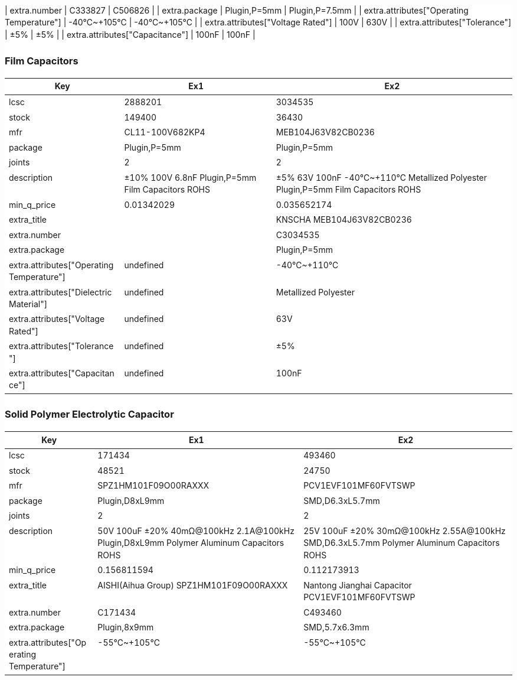 | extra.number | C333827 | C506826 |
| extra.package | Plugin,P=5mm | Plugin,P=7.5mm |
| extra.attributes["Operating Temperature"] | -40℃~+105℃ | -40℃~+105℃ |
| extra.attributes["Voltage Rated"] | 100V | 630V |
| extra.attributes["Tolerance"] | ±5% | ±5% |
| extra.attributes["Capacitance"] | 100nF | 100nF |
### Film Capacitors

| Key | Ex1 | Ex2 |
| --- | --- | --- |
| lcsc | 2888201 | 3034535 |
| stock | 149400 | 36430 |
| mfr | CL11-100V682KP4 | MEB104J63V82CB0236 |
| package | Plugin,P=5mm | Plugin,P=5mm |
| joints | 2 | 2 |
| description | ±10% 100V 6.8nF Plugin,P=5mm  Film Capacitors ROHS | ±5% 63V 100nF -40℃~+110℃ Metallized Polyester Plugin,P=5mm  Film Capacitors ROHS |
| min_q_price | 0.01342029 | 0.035652174 |
| extra_title |  | KNSCHA MEB104J63V82CB0236 |
| extra.number |  | C3034535 |
| extra.package |  | Plugin,P=5mm |
| extra.attributes["Operating Temperature"] | undefined | -40℃~+110℃ |
| extra.attributes["Dielectric Material"] | undefined | Metallized Polyester |
| extra.attributes["Voltage Rated"] | undefined | 63V |
| extra.attributes["Tolerance"] | undefined | ±5% |
| extra.attributes["Capacitance"] | undefined | 100nF |
### Solid Polymer Electrolytic Capacitor

| Key | Ex1 | Ex2 |
| --- | --- | --- |
| lcsc | 171434 | 493460 |
| stock | 48521 | 24750 |
| mfr | SPZ1HM101F09O00RAXXX | PCV1EVF101MF60FVTSWP |
| package | Plugin,D8xL9mm | SMD,D6.3xL5.7mm |
| joints | 2 | 2 |
| description | 50V 100uF ±20% 40mΩ@100kHz 2.1A@100kHz Plugin,D8xL9mm Polymer Aluminum Capacitors ROHS | 25V 100uF ±20% 30mΩ@100kHz 2.55A@100kHz SMD,D6.3xL5.7mm  Polymer Aluminum Capacitors ROHS |
| min_q_price | 0.156811594 | 0.112173913 |
| extra_title | AISHI(Aihua Group) SPZ1HM101F09O00RAXXX | Nantong Jianghai Capacitor PCV1EVF101MF60FVTSWP |
| extra.number | C171434 | C493460 |
| extra.package | Plugin,8x9mm | SMD,5.7x6.3mm |
| extra.attributes["Operating Temperature"] | -55℃~+105℃ | -55℃~+105℃ |